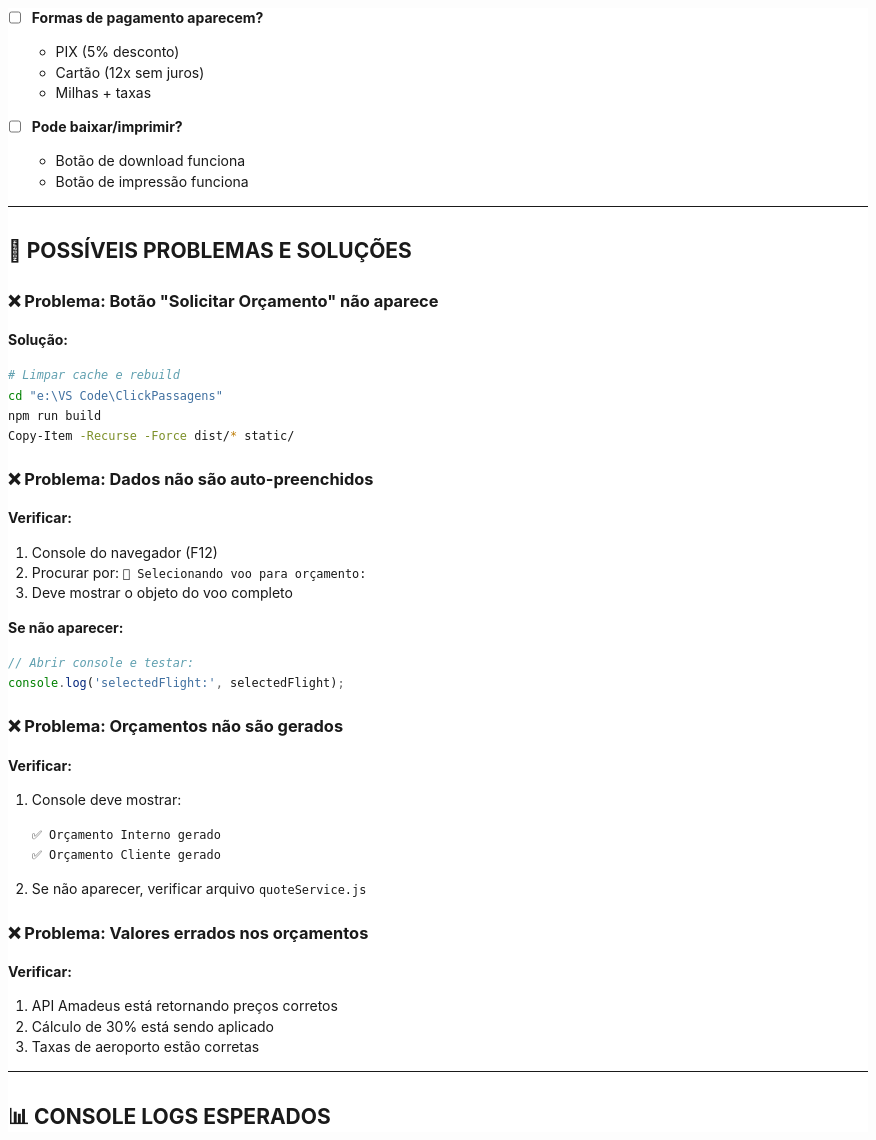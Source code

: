 - [ ] **Formas de pagamento aparecem?**
  - PIX (5% desconto)
  - Cartão (12x sem juros)
  - Milhas + taxas
  
- [ ] **Pode baixar/imprimir?**
  - Botão de download funciona
  - Botão de impressão funciona

---

## 🐛 POSSÍVEIS PROBLEMAS E SOLUÇÕES

### ❌ Problema: Botão "Solicitar Orçamento" não aparece
**Solução:**
```bash
# Limpar cache e rebuild
cd "e:\VS Code\ClickPassagens"
npm run build
Copy-Item -Recurse -Force dist/* static/
```

### ❌ Problema: Dados não são auto-preenchidos
**Verificar:**
1. Console do navegador (F12)
2. Procurar por: `🎯 Selecionando voo para orçamento:`
3. Deve mostrar o objeto do voo completo

**Se não aparecer:**
```javascript
// Abrir console e testar:
console.log('selectedFlight:', selectedFlight);
```

### ❌ Problema: Orçamentos não são gerados
**Verificar:**
1. Console deve mostrar:
   ```
   ✅ Orçamento Interno gerado
   ✅ Orçamento Cliente gerado
   ```
2. Se não aparecer, verificar arquivo `quoteService.js`

### ❌ Problema: Valores errados nos orçamentos
**Verificar:**
1. API Amadeus está retornando preços corretos
2. Cálculo de 30% está sendo aplicado
3. Taxas de aeroporto estão corretas

---

## 📊 CONSOLE LOGS ESPERADOS
